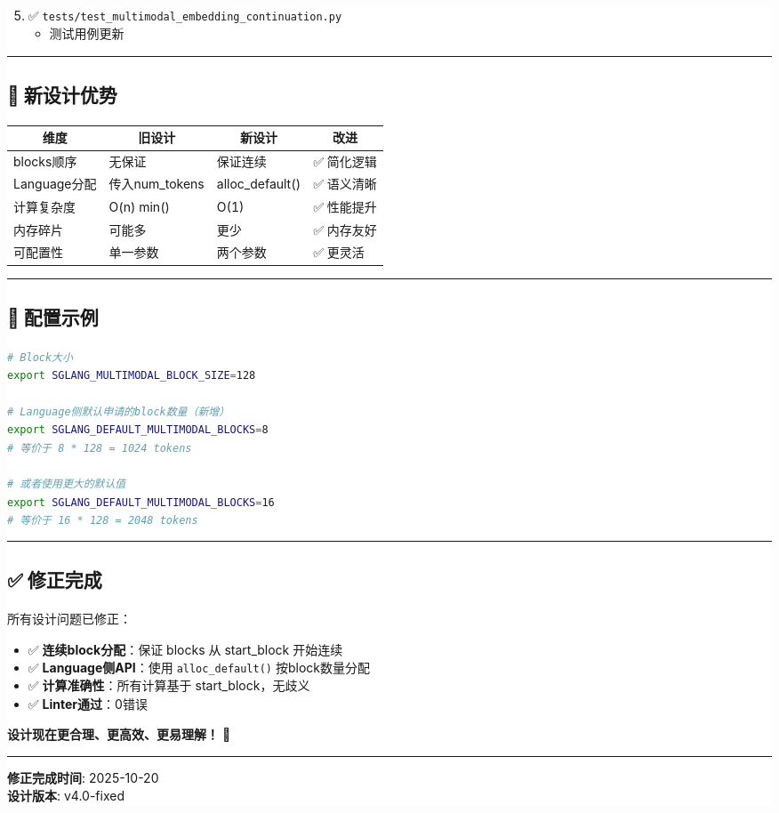 5. ✅ `tests/test_multimodal_embedding_continuation.py`
   - 测试用例更新

---

## 🎯 新设计优势

| 维度 | 旧设计 | 新设计 | 改进 |
|------|--------|--------|------|
| blocks顺序 | 无保证 | 保证连续 | ✅ 简化逻辑 |
| Language分配 | 传入num_tokens | alloc_default() | ✅ 语义清晰 |
| 计算复杂度 | O(n) min() | O(1) | ✅ 性能提升 |
| 内存碎片 | 可能多 | 更少 | ✅ 内存友好 |
| 可配置性 | 单一参数 | 两个参数 | ✅ 更灵活 |

---

## 🚀 配置示例

```bash
# Block大小
export SGLANG_MULTIMODAL_BLOCK_SIZE=128

# Language侧默认申请的block数量（新增）
export SGLANG_DEFAULT_MULTIMODAL_BLOCKS=8
# 等价于 8 * 128 = 1024 tokens

# 或者使用更大的默认值
export SGLANG_DEFAULT_MULTIMODAL_BLOCKS=16
# 等价于 16 * 128 = 2048 tokens
```

---

## ✅ 修正完成

所有设计问题已修正：
- ✅ **连续block分配**：保证 blocks 从 start_block 开始连续
- ✅ **Language侧API**：使用 `alloc_default()` 按block数量分配
- ✅ **计算准确性**：所有计算基于 start_block，无歧义
- ✅ **Linter通过**：0错误

**设计现在更合理、更高效、更易理解！** 🎉

---

**修正完成时间**: 2025-10-20  
**设计版本**: v4.0-fixed

